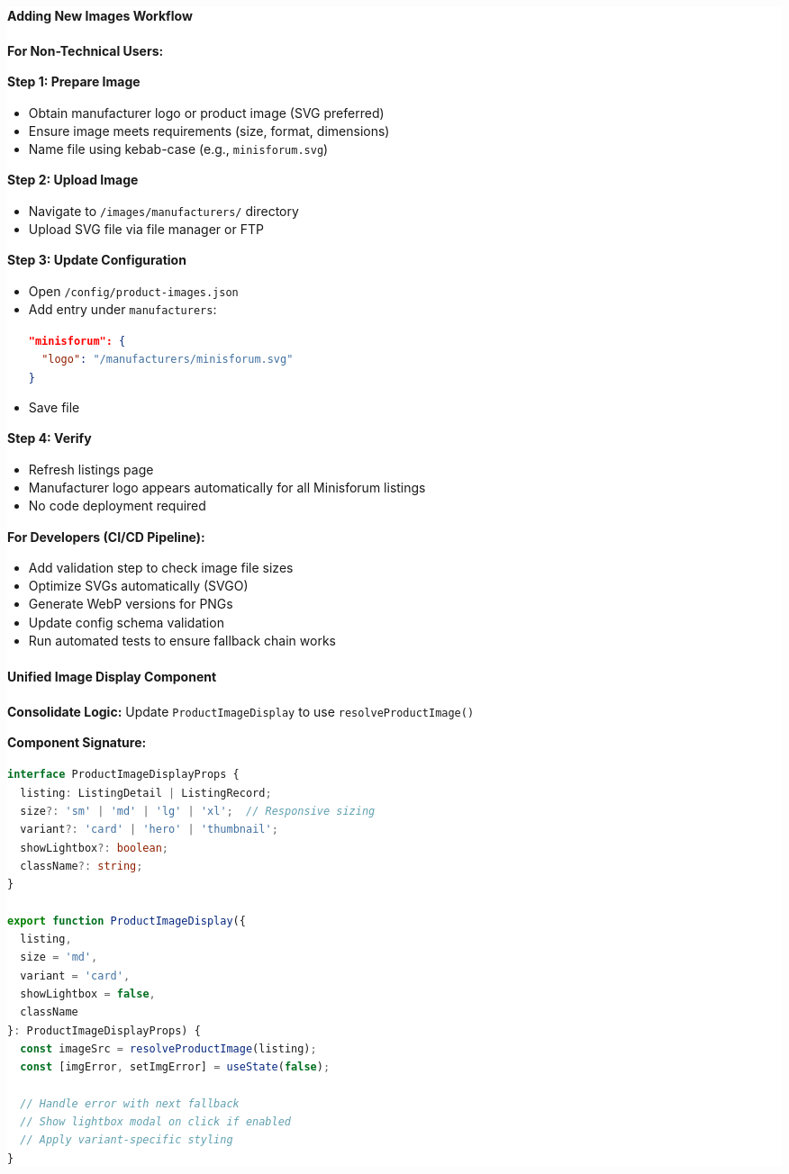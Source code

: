 ```typescript
```

#### Adding New Images Workflow

**For Non-Technical Users:**

**Step 1: Prepare Image**
- Obtain manufacturer logo or product image (SVG preferred)
- Ensure image meets requirements (size, format, dimensions)
- Name file using kebab-case (e.g., `minisforum.svg`)

**Step 2: Upload Image**
- Navigate to `/images/manufacturers/` directory
- Upload SVG file via file manager or FTP

**Step 3: Update Configuration**
- Open `/config/product-images.json`
- Add entry under `manufacturers`:
  ```json
  "minisforum": {
    "logo": "/manufacturers/minisforum.svg"
  }
  ```
- Save file

**Step 4: Verify**
- Refresh listings page
- Manufacturer logo appears automatically for all Minisforum listings
- No code deployment required

**For Developers (CI/CD Pipeline):**
- Add validation step to check image file sizes
- Optimize SVGs automatically (SVGO)
- Generate WebP versions for PNGs
- Update config schema validation
- Run automated tests to ensure fallback chain works

#### Unified Image Display Component

**Consolidate Logic:** Update `ProductImageDisplay` to use `resolveProductImage()`

**Component Signature:**
```typescript
interface ProductImageDisplayProps {
  listing: ListingDetail | ListingRecord;
  size?: 'sm' | 'md' | 'lg' | 'xl';  // Responsive sizing
  variant?: 'card' | 'hero' | 'thumbnail';
  showLightbox?: boolean;
  className?: string;
}

export function ProductImageDisplay({
  listing,
  size = 'md',
  variant = 'card',
  showLightbox = false,
  className
}: ProductImageDisplayProps) {
  const imageSrc = resolveProductImage(listing);
  const [imgError, setImgError] = useState(false);

  // Handle error with next fallback
  // Show lightbox modal on click if enabled
  // Apply variant-specific styling
}
```
